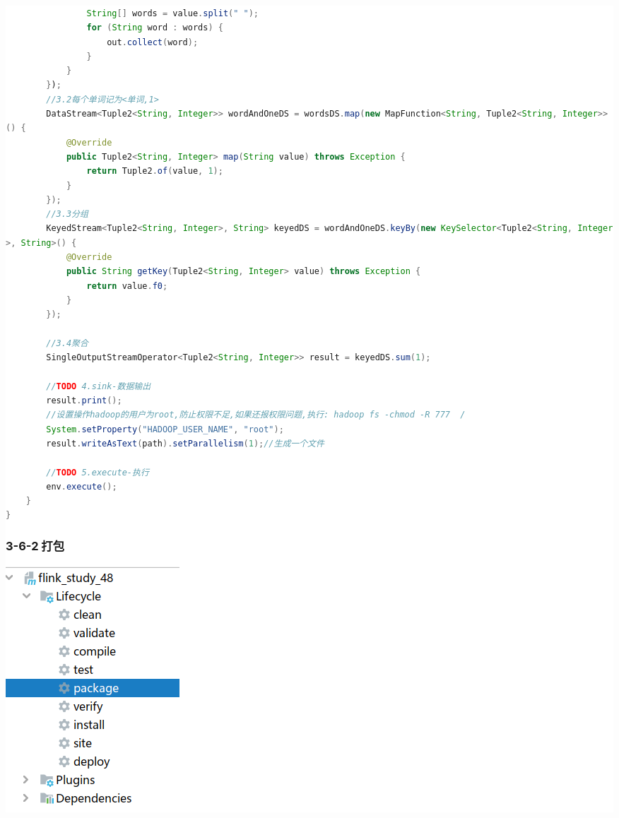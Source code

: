 ```java
                String[] words = value.split(" ");
                for (String word : words) {
                    out.collect(word);
                }
            }
        });
        //3.2每个单词记为<单词,1>
        DataStream<Tuple2<String, Integer>> wordAndOneDS = wordsDS.map(new MapFunction<String, Tuple2<String, Integer>>() {
            @Override
            public Tuple2<String, Integer> map(String value) throws Exception {
                return Tuple2.of(value, 1);
            }
        });
        //3.3分组
        KeyedStream<Tuple2<String, Integer>, String> keyedDS = wordAndOneDS.keyBy(new KeySelector<Tuple2<String, Integer>, String>() {
            @Override
            public String getKey(Tuple2<String, Integer> value) throws Exception {
                return value.f0;
            }
        });

        //3.4聚合
        SingleOutputStreamOperator<Tuple2<String, Integer>> result = keyedDS.sum(1);

        //TODO 4.sink-数据输出
        result.print();
        //设置操作hadoop的用户为root,防止权限不足,如果还报权限问题,执行: hadoop fs -chmod -R 777  /
        System.setProperty("HADOOP_USER_NAME", "root");
        result.writeAsText(path).setParallelism(1);//生成一个文件

        //TODO 5.execute-执行
        env.execute();
    }
}

```



### 3-6-2 打包

![1614848743539](images/1614848743539.png)
